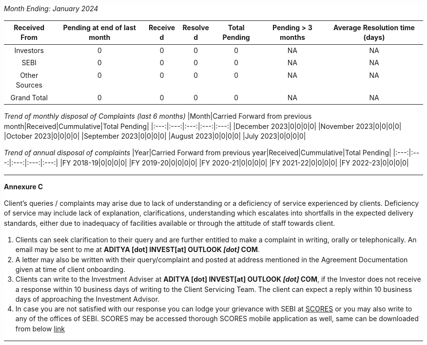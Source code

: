 <i>Month Ending: January 2024</i>

|Received From|Pending at end of last month|Received|Resolved|Total Pending|Pending > 3 months|Average Resolution time (days)|
|:---:|:---:|:---:|:---:|:---:|:---:|:---:|
|Investors|0|0|0|0|NA|NA|
|SEBI|0|0|0|0|NA|NA|
|Other Sources|0|0|0|0|NA|NA|
|Grand Total|0|0|0|0|NA|NA|

<i>Trend of monthly disposal of Complaints (last 6 months)</i>
|Month|Carried Forward from previous month|Received|Cummulative|Total Pending|
|:---:|:---:|:---:|:---:|:---:|
|December 2023|0|0|0|0|
|November 2023|0|0|0|0|
|October 2023|0|0|0|0|
|September 2023|0|0|0|0|
|August 2023|0|0|0|0|
|July 2023|0|0|0|0|

<i>Trend of annual disposal of complaints</i>
|Year|Carried Forward from previous year|Received|Cummulative|Total Pending|
|:---:|:---:|:---:|:---:|:---:|
|FY 2018-19|0|0|0|0|
|FY 2019-20|0|0|0|0|
|FY 2020-21|0|0|0|0|
|FY 2021-22|0|0|0|0|
|FY 2022-23|0|0|0|0|

---

**Annexure C**

Client’s queries / complaints may arise due to lack of understanding or a deficiency of service experienced by clients. Deficiency of service may include lack of explanation, clarifications, understanding which escalates into shortfalls in the expected delivery standards, either due to inadequacy of facilities available or through the attitude of staff towards client.

1.	Clients can seek clarification to their query and are further entitled to make a complaint in writing, orally or telephonically. An email may be sent to me at <b>ADITYA [dot] INVEST[at]</i> OUTLOOK <i>[dot]</i> COM</b>.
2.	A letter may also be written with their query/complaint and posted at address mentioned in the Agreement Documentation given at time of client onboarding.
3.	Clients can write to the Investment Adviser at <b>ADITYA [dot] INVEST[at]</i> OUTLOOK <i>[dot]</i> COM</b>, if the Investor does not receive a response within 10 business days of writing to the Client Servicing Team. The client can expect a reply within 10 business days of approaching the Investment Advisor.
4.	In case you are not satisfied with our response you can lodge your grievance with SEBI at [SCORES](http://scores.gov.in) or you may also write to any of the offices of SEBI. SCORES may be accessed thorough SCORES mobile application as well, same can be downloaded from below [link](https://play.google.com/store/apps/details?id=com.ionicframework.sebi236330)

---